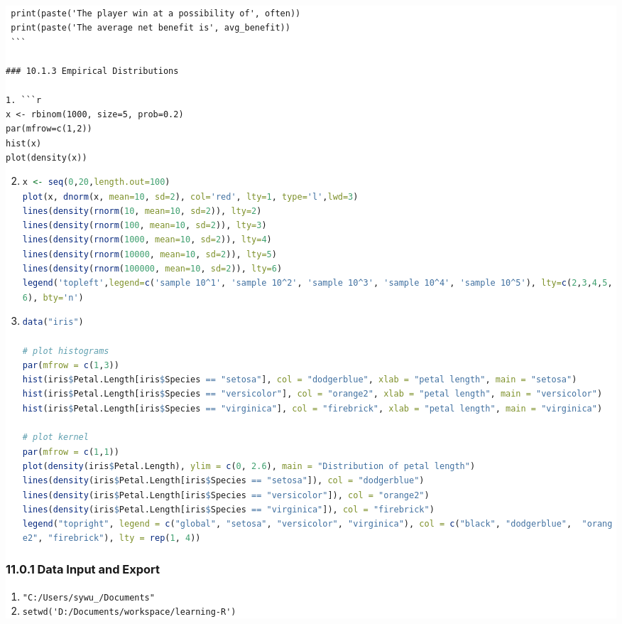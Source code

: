   ```
    print(paste('The player win at a possibility of', often))
    print(paste('The average net benefit is', avg_benefit))
    ```

### 10.1.3 Empirical Distributions

1. ```r
   x <- rbinom(1000, size=5, prob=0.2)
   par(mfrow=c(1,2))
   hist(x)
   plot(density(x))
   ```

2. ```r
   x <- seq(0,20,length.out=100)
   plot(x, dnorm(x, mean=10, sd=2), col='red', lty=1, type='l',lwd=3)
   lines(density(rnorm(10, mean=10, sd=2)), lty=2)
   lines(density(rnorm(100, mean=10, sd=2)), lty=3)
   lines(density(rnorm(1000, mean=10, sd=2)), lty=4)
   lines(density(rnorm(10000, mean=10, sd=2)), lty=5)
   lines(density(rnorm(100000, mean=10, sd=2)), lty=6)
   legend('topleft',legend=c('sample 10^1', 'sample 10^2', 'sample 10^3', 'sample 10^4', 'sample 10^5'), lty=c(2,3,4,5,6), bty='n')
   ```

3. ```r
   data("iris")
   
   # plot histograms  
   par(mfrow = c(1,3))  
   hist(iris$Petal.Length[iris$Species == "setosa"], col = "dodgerblue", xlab = "petal length", main = "setosa")  
   hist(iris$Petal.Length[iris$Species == "versicolor"], col = "orange2", xlab = "petal length", main = "versicolor")  
   hist(iris$Petal.Length[iris$Species == "virginica"], col = "firebrick", xlab = "petal length", main = "virginica")
   
   # plot kernel  
   par(mfrow = c(1,1))  
   plot(density(iris$Petal.Length), ylim = c(0, 2.6), main = "Distribution of petal length")  
   lines(density(iris$Petal.Length[iris$Species == "setosa"]), col = "dodgerblue")  
   lines(density(iris$Petal.Length[iris$Species == "versicolor"]), col = "orange2")  
   lines(density(iris$Petal.Length[iris$Species == "virginica"]), col = "firebrick")  
   legend("topright", legend = c("global", "setosa", "versicolor", "virginica"), col = c("black", "dodgerblue",  "orange2", "firebrick"), lty = rep(1, 4))  
   ```

### 11.0.1 Data Input and Export

1. `"C:/Users/sywu_/Documents"`
2. `setwd('D:/Documents/workspace/learning-R')`

